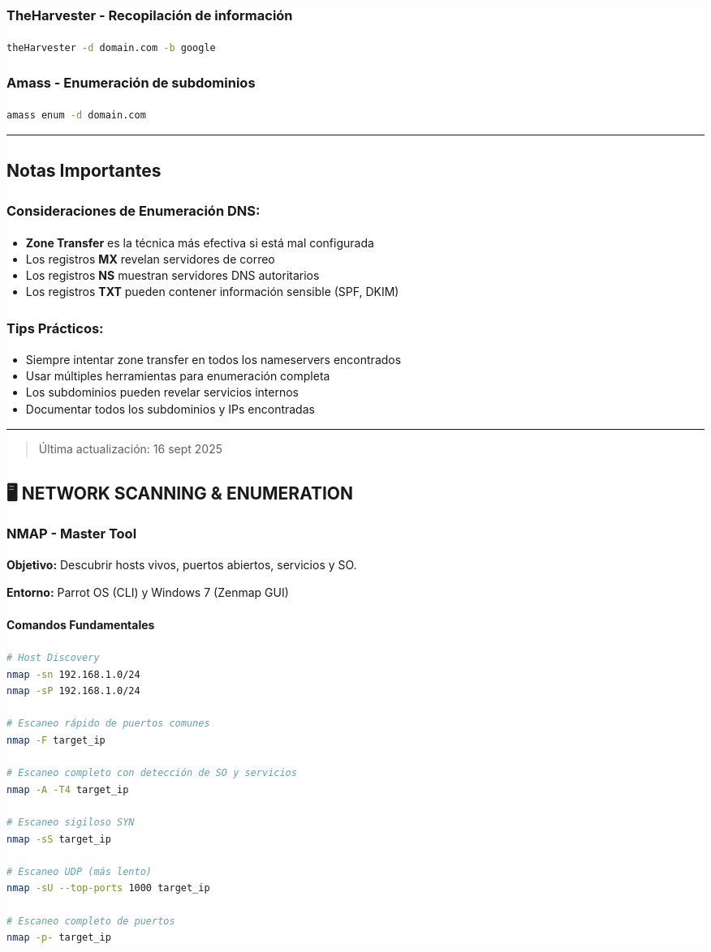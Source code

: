 ### TheHarvester - Recopilación de información
```bash
theHarvester -d domain.com -b google
```

### Amass - Enumeración de subdominios
```bash
amass enum -d domain.com
```

---

## Notas Importantes

### Consideraciones de Enumeración DNS:
- **Zone Transfer** es la técnica más efectiva si está mal configurada
- Los registros **MX** revelan servidores de correo
- Los registros **NS** muestran servidores DNS autoritarios
- Los registros **TXT** pueden contener información sensible (SPF, DKIM)

### Tips Prácticos:
- Siempre intentar zone transfer en todos los nameservers encontrados
- Usar múltiples herramientas para enumeración completa
- Los subdominios pueden revelar servicios internos
- Documentar todos los subdominios y IPs encontradas

---

> Última actualización: 16 sept 2025

## 🖥️ NETWORK SCANNING & ENUMERATION

### NMAP - Master Tool
**Objetivo:** Descubrir hosts vivos, puertos abiertos, servicios y SO.

**Entorno:** Parrot OS (CLI) y Windows 7 (Zenmap GUI)

#### Comandos Fundamentales
```bash
# Host Discovery
nmap -sn 192.168.1.0/24
nmap -sP 192.168.1.0/24

# Escaneo rápido de puertos comunes
nmap -F target_ip

# Escaneo completo con detección de SO y servicios
nmap -A -T4 target_ip

# Escaneo sigiloso SYN
nmap -sS target_ip

# Escaneo UDP (más lento)
nmap -sU --top-ports 1000 target_ip

# Escaneo completo de puertos
nmap -p- target_ip
```
